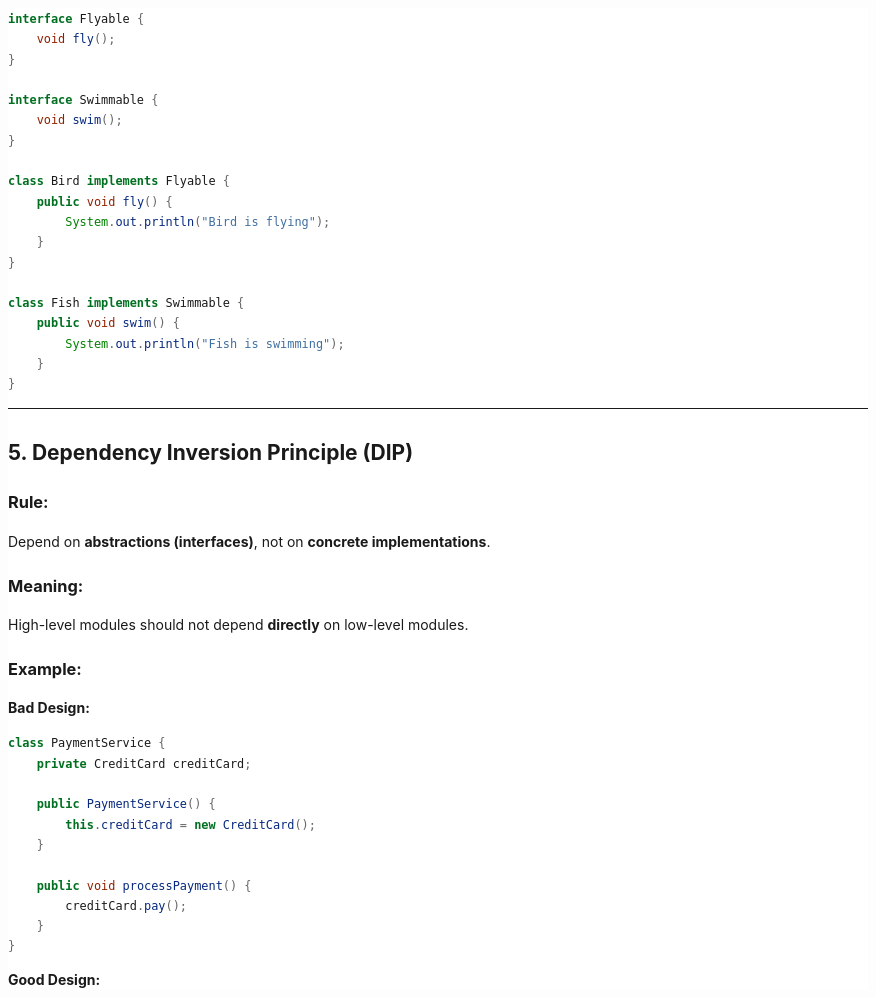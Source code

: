 ```java
interface Flyable {
    void fly();
}

interface Swimmable {
    void swim();
}

class Bird implements Flyable {
    public void fly() {
        System.out.println("Bird is flying");
    }
}

class Fish implements Swimmable {
    public void swim() {
        System.out.println("Fish is swimming");
    }
}
```

---
## **5. Dependency Inversion Principle (DIP)**

### **Rule:**

Depend on **abstractions (interfaces)**, not on **concrete implementations**.

### **Meaning:**

High-level modules should not depend **directly** on low-level modules.

### **Example:**

**Bad Design:**

```java
class PaymentService {
    private CreditCard creditCard;
    
    public PaymentService() {
        this.creditCard = new CreditCard();
    }
    
    public void processPayment() {
        creditCard.pay();
    }
}
```

**Good Design:**

